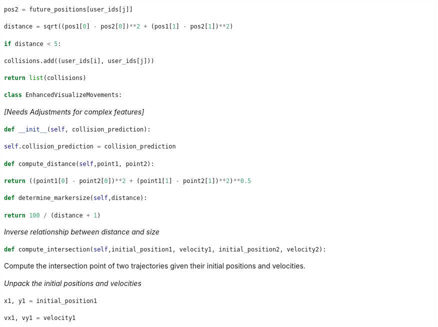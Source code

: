 ```python
pos2 = future_positions[user_ids[j]]
```

```python
distance = sqrt((pos1[0] - pos2[0])**2 + (pos1[1] - pos2[1])**2)
```

```python
if distance < 5:
```

```python
collisions.add((user_ids[i], user_ids[j]))
```

```python
return list(collisions)
```

```python
class EnhancedVisualizeMovements:
```

*[Needs Adjustments for complex features]*

```python
def __init__(self, collision_prediction):
```

```python
self.collision_prediction = collision_prediction
```

```python
def compute_distance(self,point1, point2):
```

```python
return ((point1[0] - point2[0])**2 + (point1[1] - point2[1])**2)**0.5
```

```python
def determine_markersize(self,distance):
```

```python
return 100 / (distance + 1)
```

*Inverse relationship between distance and size*

```python
def compute_intersection(self,initial_position1, velocity1, initial_position2, velocity2):
```

Compute the intersection point of two trajectories given their initial positions and velocities.

*Unpack the initial positions and velocities*

```python
x1, y1 = initial_position1
```

```python
vx1, vy1 = velocity1
```
